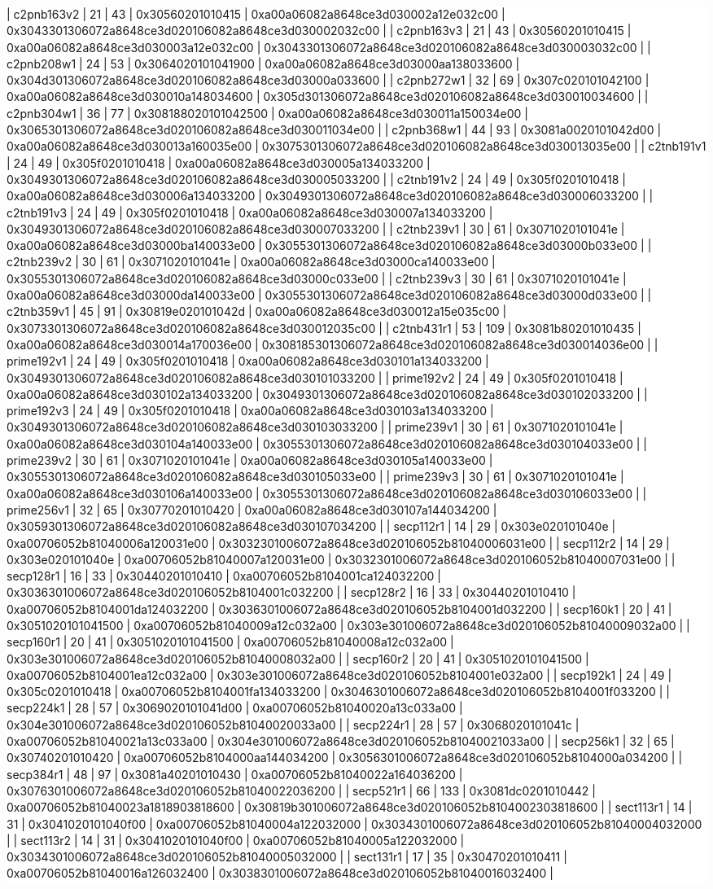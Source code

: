 | c2pnb163v2 | 21 | 43 | 0x30560201010415 | 0xa00a06082a8648ce3d030002a12e032c00 | 0x3043301306072a8648ce3d020106082a8648ce3d030002032c00 | 
| c2pnb163v3 | 21 | 43 | 0x30560201010415 | 0xa00a06082a8648ce3d030003a12e032c00 | 0x3043301306072a8648ce3d020106082a8648ce3d030003032c00 | 
| c2pnb208w1 | 24 | 53 | 0x3064020101041900 | 0xa00a06082a8648ce3d03000aa138033600 | 0x304d301306072a8648ce3d020106082a8648ce3d03000a033600 | 
| c2pnb272w1 | 32 | 69 | 0x307c020101042100 | 0xa00a06082a8648ce3d030010a148034600 | 0x305d301306072a8648ce3d020106082a8648ce3d030010034600 | 
| c2pnb304w1 | 36 | 77 | 0x308188020101042500 | 0xa00a06082a8648ce3d030011a150034e00 | 0x3065301306072a8648ce3d020106082a8648ce3d030011034e00 | 
| c2pnb368w1 | 44 | 93 | 0x3081a0020101042d00 | 0xa00a06082a8648ce3d030013a160035e00 | 0x3075301306072a8648ce3d020106082a8648ce3d030013035e00 | 
| c2tnb191v1 | 24 | 49 | 0x305f0201010418 | 0xa00a06082a8648ce3d030005a134033200 | 0x3049301306072a8648ce3d020106082a8648ce3d030005033200 | 
| c2tnb191v2 | 24 | 49 | 0x305f0201010418 | 0xa00a06082a8648ce3d030006a134033200 | 0x3049301306072a8648ce3d020106082a8648ce3d030006033200 | 
| c2tnb191v3 | 24 | 49 | 0x305f0201010418 | 0xa00a06082a8648ce3d030007a134033200 | 0x3049301306072a8648ce3d020106082a8648ce3d030007033200 | 
| c2tnb239v1 | 30 | 61 | 0x3071020101041e | 0xa00a06082a8648ce3d03000ba140033e00 | 0x3055301306072a8648ce3d020106082a8648ce3d03000b033e00 | 
| c2tnb239v2 | 30 | 61 | 0x3071020101041e | 0xa00a06082a8648ce3d03000ca140033e00 | 0x3055301306072a8648ce3d020106082a8648ce3d03000c033e00 | 
| c2tnb239v3 | 30 | 61 | 0x3071020101041e | 0xa00a06082a8648ce3d03000da140033e00 | 0x3055301306072a8648ce3d020106082a8648ce3d03000d033e00 | 
| c2tnb359v1 | 45 | 91 | 0x30819e020101042d | 0xa00a06082a8648ce3d030012a15e035c00 | 0x3073301306072a8648ce3d020106082a8648ce3d030012035c00 | 
| c2tnb431r1 | 53 | 109 | 0x3081b80201010435 | 0xa00a06082a8648ce3d030014a170036e00 | 0x308185301306072a8648ce3d020106082a8648ce3d030014036e00 | 
| prime192v1 | 24 | 49 | 0x305f0201010418 | 0xa00a06082a8648ce3d030101a134033200 | 0x3049301306072a8648ce3d020106082a8648ce3d030101033200 | 
| prime192v2 | 24 | 49 | 0x305f0201010418 | 0xa00a06082a8648ce3d030102a134033200 | 0x3049301306072a8648ce3d020106082a8648ce3d030102033200 | 
| prime192v3 | 24 | 49 | 0x305f0201010418 | 0xa00a06082a8648ce3d030103a134033200 | 0x3049301306072a8648ce3d020106082a8648ce3d030103033200 | 
| prime239v1 | 30 | 61 | 0x3071020101041e | 0xa00a06082a8648ce3d030104a140033e00 | 0x3055301306072a8648ce3d020106082a8648ce3d030104033e00 | 
| prime239v2 | 30 | 61 | 0x3071020101041e | 0xa00a06082a8648ce3d030105a140033e00 | 0x3055301306072a8648ce3d020106082a8648ce3d030105033e00 | 
| prime239v3 | 30 | 61 | 0x3071020101041e | 0xa00a06082a8648ce3d030106a140033e00 | 0x3055301306072a8648ce3d020106082a8648ce3d030106033e00 | 
| prime256v1 | 32 | 65 | 0x30770201010420 | 0xa00a06082a8648ce3d030107a144034200 | 0x3059301306072a8648ce3d020106082a8648ce3d030107034200 | 
| secp112r1 | 14 | 29 | 0x303e020101040e | 0xa00706052b81040006a120031e00 | 0x3032301006072a8648ce3d020106052b81040006031e00 | 
| secp112r2 | 14 | 29 | 0x303e020101040e | 0xa00706052b81040007a120031e00 | 0x3032301006072a8648ce3d020106052b81040007031e00 | 
| secp128r1 | 16 | 33 | 0x30440201010410 | 0xa00706052b8104001ca124032200 | 0x3036301006072a8648ce3d020106052b8104001c032200 | 
| secp128r2 | 16 | 33 | 0x30440201010410 | 0xa00706052b8104001da124032200 | 0x3036301006072a8648ce3d020106052b8104001d032200 | 
| secp160k1 | 20 | 41 | 0x3051020101041500 | 0xa00706052b81040009a12c032a00 | 0x303e301006072a8648ce3d020106052b81040009032a00 | 
| secp160r1 | 20 | 41 | 0x3051020101041500 | 0xa00706052b81040008a12c032a00 | 0x303e301006072a8648ce3d020106052b81040008032a00 | 
| secp160r2 | 20 | 41 | 0x3051020101041500 | 0xa00706052b8104001ea12c032a00 | 0x303e301006072a8648ce3d020106052b8104001e032a00 | 
| secp192k1 | 24 | 49 | 0x305c0201010418 | 0xa00706052b8104001fa134033200 | 0x3046301006072a8648ce3d020106052b8104001f033200 | 
| secp224k1 | 28 | 57 | 0x3069020101041d00 | 0xa00706052b81040020a13c033a00 | 0x304e301006072a8648ce3d020106052b81040020033a00 | 
| secp224r1 | 28 | 57 | 0x3068020101041c | 0xa00706052b81040021a13c033a00 | 0x304e301006072a8648ce3d020106052b81040021033a00 | 
| secp256k1 | 32 | 65 | 0x30740201010420 | 0xa00706052b8104000aa144034200 | 0x3056301006072a8648ce3d020106052b8104000a034200 | 
| secp384r1 | 48 | 97 | 0x3081a40201010430 | 0xa00706052b81040022a164036200 | 0x3076301006072a8648ce3d020106052b81040022036200 | 
| secp521r1 | 66 | 133 | 0x3081dc0201010442 | 0xa00706052b81040023a1818903818600 | 0x30819b301006072a8648ce3d020106052b8104002303818600 | 
| sect113r1 | 14 | 31 | 0x3041020101040f00 | 0xa00706052b81040004a122032000 | 0x3034301006072a8648ce3d020106052b81040004032000 | 
| sect113r2 | 14 | 31 | 0x3041020101040f00 | 0xa00706052b81040005a122032000 | 0x3034301006072a8648ce3d020106052b81040005032000 | 
| sect131r1 | 17 | 35 | 0x30470201010411 | 0xa00706052b81040016a126032400 | 0x3038301006072a8648ce3d020106052b81040016032400 | 